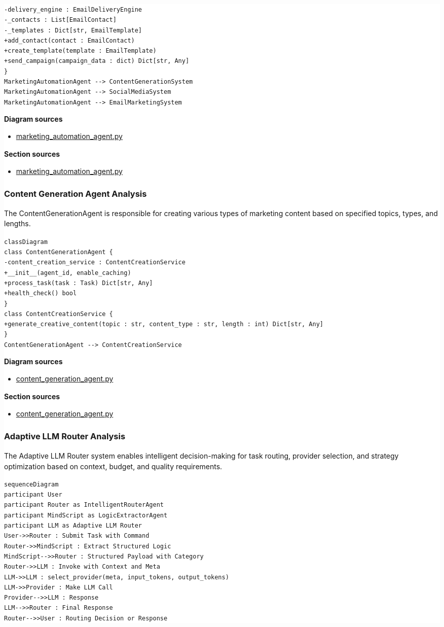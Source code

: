 ```mermaid
-delivery_engine : EmailDeliveryEngine
-_contacts : List[EmailContact]
-_templates : Dict[str, EmailTemplate]
+add_contact(contact : EmailContact)
+create_template(template : EmailTemplate)
+send_campaign(campaign_data : dict) Dict[str, Any]
}
MarketingAutomationAgent --> ContentGenerationSystem
MarketingAutomationAgent --> SocialMediaSystem
MarketingAutomationAgent --> EmailMarketingSystem
```

**Diagram sources**
- [marketing_automation_agent.py](file://371-os/src/minds371/agents/marketing/marketing_automation_agent.py#L200-L279)

**Section sources**
- [marketing_automation_agent.py](file://371-os/src/minds371/agents/marketing/marketing_automation_agent.py#L1-L279)

### Content Generation Agent Analysis
The ContentGenerationAgent is responsible for creating various types of marketing content based on specified topics, types, and lengths.

```mermaid
classDiagram
class ContentGenerationAgent {
-content_creation_service : ContentCreationService
+__init__(agent_id, enable_caching)
+process_task(task : Task) Dict[str, Any]
+health_check() bool
}
class ContentCreationService {
+generate_creative_content(topic : str, content_type : str, length : int) Dict[str, Any]
}
ContentGenerationAgent --> ContentCreationService
```

**Diagram sources**
- [content_generation_agent.py](file://371-os/src/minds371/agents/marketing/content_generation_agent.py#L15-L60)

**Section sources**
- [content_generation_agent.py](file://371-os/src/minds371/agents/marketing/content_generation_agent.py#L1-L63)

### Adaptive LLM Router Analysis
The Adaptive LLM Router system enables intelligent decision-making for task routing, provider selection, and strategy optimization based on context, budget, and quality requirements.

```mermaid
sequenceDiagram
participant User
participant Router as IntelligentRouterAgent
participant MindScript as LogicExtractorAgent
participant LLM as Adaptive LLM Router
User->>Router : Submit Task with Command
Router->>MindScript : Extract Structured Logic
MindScript-->>Router : Structured Payload with Category
Router->>LLM : Invoke with Context and Meta
LLM->>LLM : select_provider(meta, input_tokens, output_tokens)
LLM->>Provider : Make LLM Call
Provider-->>LLM : Response
LLM-->>Router : Final Response
Router-->>User : Routing Decision or Response
```